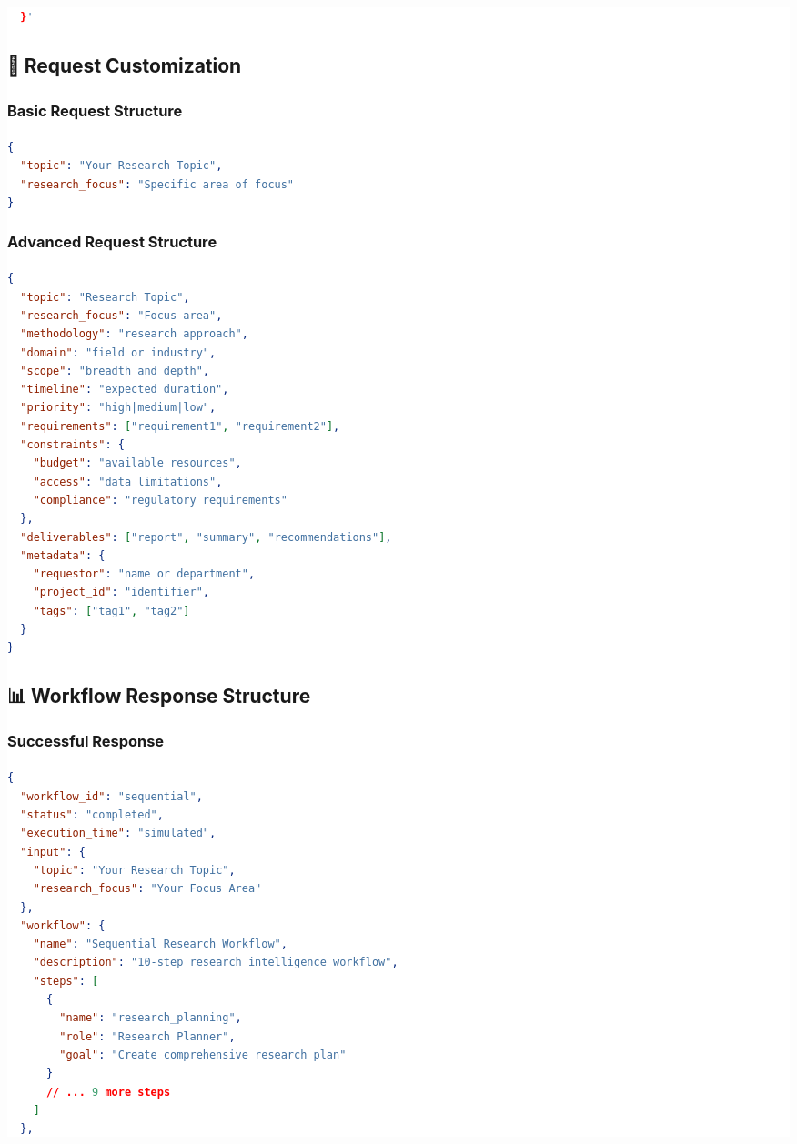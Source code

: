 ```bash
  }'
```

## 🔧 Request Customization

### Basic Request Structure
```json
{
  "topic": "Your Research Topic",
  "research_focus": "Specific area of focus"
}
```

### Advanced Request Structure
```json
{
  "topic": "Research Topic",
  "research_focus": "Focus area",
  "methodology": "research approach",
  "domain": "field or industry",
  "scope": "breadth and depth",
  "timeline": "expected duration",
  "priority": "high|medium|low",
  "requirements": ["requirement1", "requirement2"],
  "constraints": {
    "budget": "available resources",
    "access": "data limitations",
    "compliance": "regulatory requirements"
  },
  "deliverables": ["report", "summary", "recommendations"],
  "metadata": {
    "requestor": "name or department",
    "project_id": "identifier",
    "tags": ["tag1", "tag2"]
  }
}
```

## 📊 Workflow Response Structure

### Successful Response
```json
{
  "workflow_id": "sequential",
  "status": "completed",
  "execution_time": "simulated",
  "input": {
    "topic": "Your Research Topic",
    "research_focus": "Your Focus Area"
  },
  "workflow": {
    "name": "Sequential Research Workflow",
    "description": "10-step research intelligence workflow",
    "steps": [
      {
        "name": "research_planning",
        "role": "Research Planner", 
        "goal": "Create comprehensive research plan"
      }
      // ... 9 more steps
    ]
  },
```